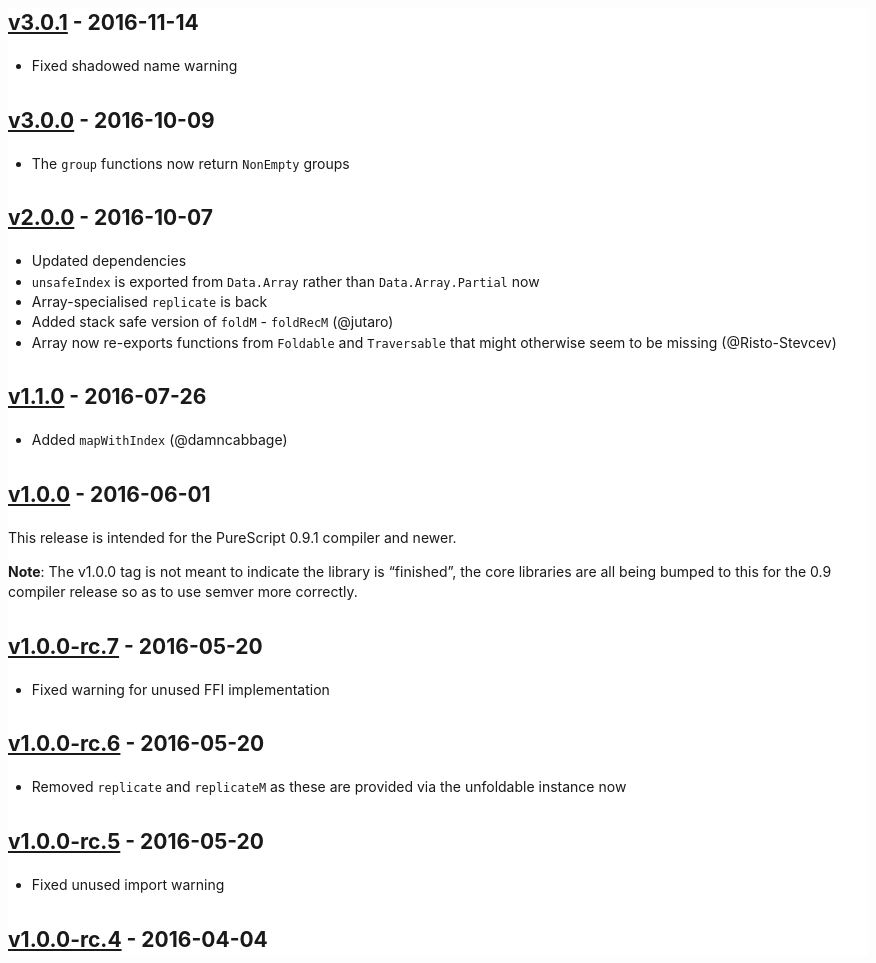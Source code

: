 ## [v3.0.1](https://github.com/purescript/purescript-arrays/releases/tag/v3.0.1) - 2016-11-14

- Fixed shadowed name warning

## [v3.0.0](https://github.com/purescript/purescript-arrays/releases/tag/v3.0.0) - 2016-10-09

- The `group` functions now return `NonEmpty` groups

## [v2.0.0](https://github.com/purescript/purescript-arrays/releases/tag/v2.0.0) - 2016-10-07

- Updated dependencies
- `unsafeIndex` is exported from `Data.Array` rather than `Data.Array.Partial` now
- Array-specialised `replicate` is back
- Added stack safe version of `foldM` - `foldRecM` (@jutaro)
- Array now re-exports functions from `Foldable` and `Traversable` that might otherwise seem to be missing (@Risto-Stevcev)

## [v1.1.0](https://github.com/purescript/purescript-arrays/releases/tag/v1.1.0) - 2016-07-26

- Added `mapWithIndex` (@damncabbage)

## [v1.0.0](https://github.com/purescript/purescript-arrays/releases/tag/v1.0.0) - 2016-06-01

This release is intended for the PureScript 0.9.1 compiler and newer.

**Note**: The v1.0.0 tag is not meant to indicate the library is “finished”, the core libraries are all being bumped to this for the 0.9 compiler release so as to use semver more correctly.

## [v1.0.0-rc.7](https://github.com/purescript/purescript-arrays/releases/tag/v1.0.0-rc.7) - 2016-05-20

- Fixed warning for unused FFI implementation

## [v1.0.0-rc.6](https://github.com/purescript/purescript-arrays/releases/tag/v1.0.0-rc.6) - 2016-05-20

- Removed `replicate` and `replicateM` as these are provided via the unfoldable instance now

## [v1.0.0-rc.5](https://github.com/purescript/purescript-arrays/releases/tag/v1.0.0-rc.5) - 2016-05-20

- Fixed unused import warning

## [v1.0.0-rc.4](https://github.com/purescript/purescript-arrays/releases/tag/v1.0.0-rc.4) - 2016-04-04
